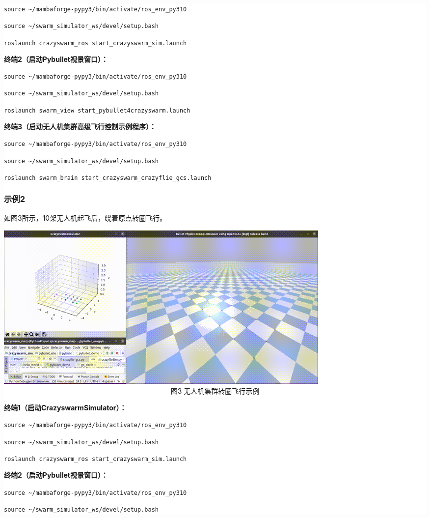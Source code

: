`source ~/mambaforge-pypy3/bin/activate/ros_env_py310`

`source ~/swarm_simulator_ws/devel/setup.bash`

`roslaunch crazyswarm_ros start_crazyswarm_sim.launch`

**终端2（启动Pybullet视景窗口）：**

`source ~/mambaforge-pypy3/bin/activate/ros_env_py310`

`source ~/swarm_simulator_ws/devel/setup.bash`

`roslaunch swarm_view start_pybullet4crazyswarm.launch`

**终端3（启动无人机集群高级飞行控制示例程序）：**

`source ~/mambaforge-pypy3/bin/activate/ros_env_py310`

`source ~/swarm_simulator_ws/devel/setup.bash`

`roslaunch swarm_brain start_crazyswarm_crazyflie_gcs.launch`

### 示例2

如图3所示，10架无人机起飞后，绕着原点转圈飞行。

<img src="./src/imgs/crazyswarm_demo02.gif">

<center>图3 无人机集群转圈飞行示例</center>

**终端1（启动CrazyswarmSimulator）：**

`source ~/mambaforge-pypy3/bin/activate/ros_env_py310`

`source ~/swarm_simulator_ws/devel/setup.bash`

`roslaunch crazyswarm_ros start_crazyswarm_sim.launch`

**终端2（启动Pybullet视景窗口）：**

`source ~/mambaforge-pypy3/bin/activate/ros_env_py310`

`source ~/swarm_simulator_ws/devel/setup.bash`
